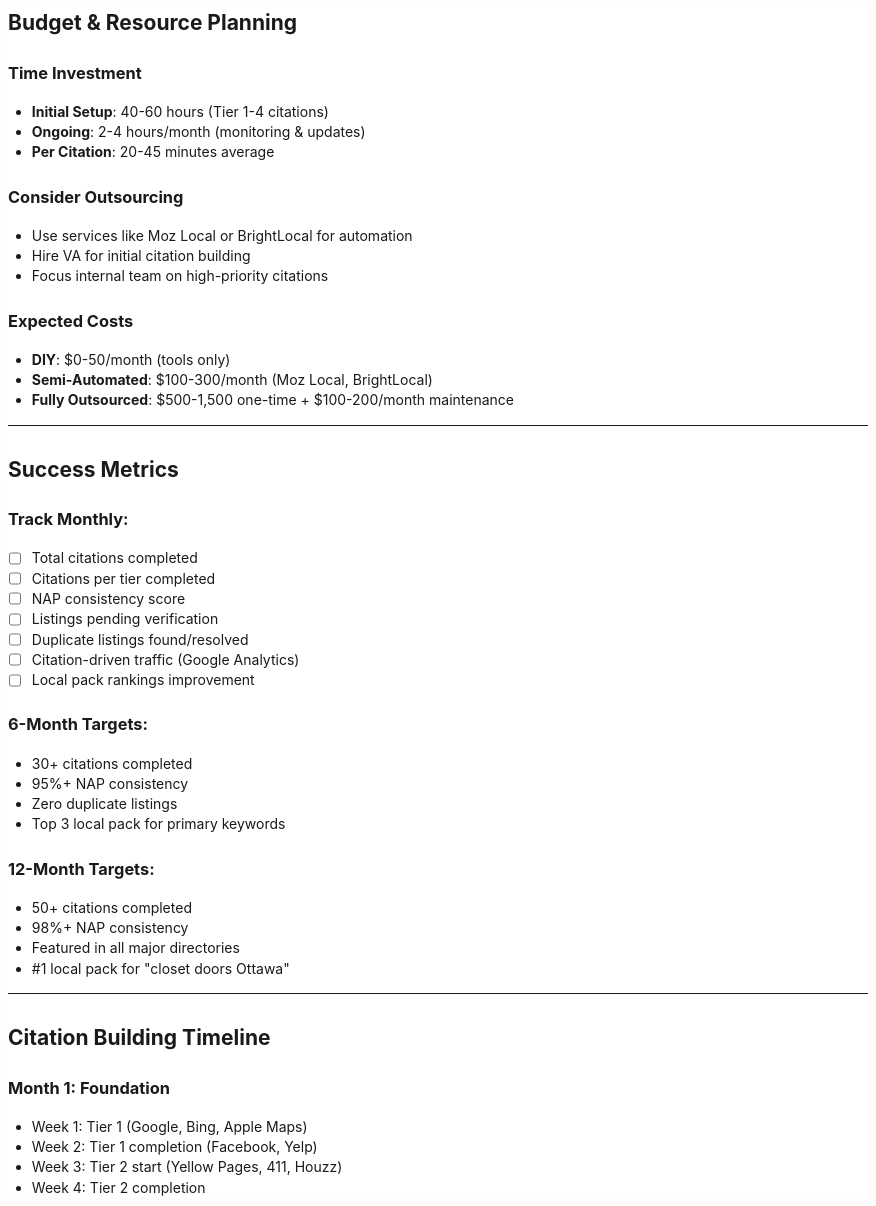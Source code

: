 
## Budget & Resource Planning

### Time Investment
- **Initial Setup**: 40-60 hours (Tier 1-4 citations)
- **Ongoing**: 2-4 hours/month (monitoring & updates)
- **Per Citation**: 20-45 minutes average

### Consider Outsourcing
- Use services like Moz Local or BrightLocal for automation
- Hire VA for initial citation building
- Focus internal team on high-priority citations

### Expected Costs
- **DIY**: $0-50/month (tools only)
- **Semi-Automated**: $100-300/month (Moz Local, BrightLocal)
- **Fully Outsourced**: $500-1,500 one-time + $100-200/month maintenance

---

## Success Metrics

### Track Monthly:
- [ ] Total citations completed
- [ ] Citations per tier completed
- [ ] NAP consistency score
- [ ] Listings pending verification
- [ ] Duplicate listings found/resolved
- [ ] Citation-driven traffic (Google Analytics)
- [ ] Local pack rankings improvement

### 6-Month Targets:
- 30+ citations completed
- 95%+ NAP consistency
- Zero duplicate listings
- Top 3 local pack for primary keywords

### 12-Month Targets:
- 50+ citations completed
- 98%+ NAP consistency
- Featured in all major directories
- #1 local pack for "closet doors Ottawa"

---

## Citation Building Timeline

### Month 1: Foundation
- Week 1: Tier 1 (Google, Bing, Apple Maps)
- Week 2: Tier 1 completion (Facebook, Yelp)
- Week 3: Tier 2 start (Yellow Pages, 411, Houzz)
- Week 4: Tier 2 completion
